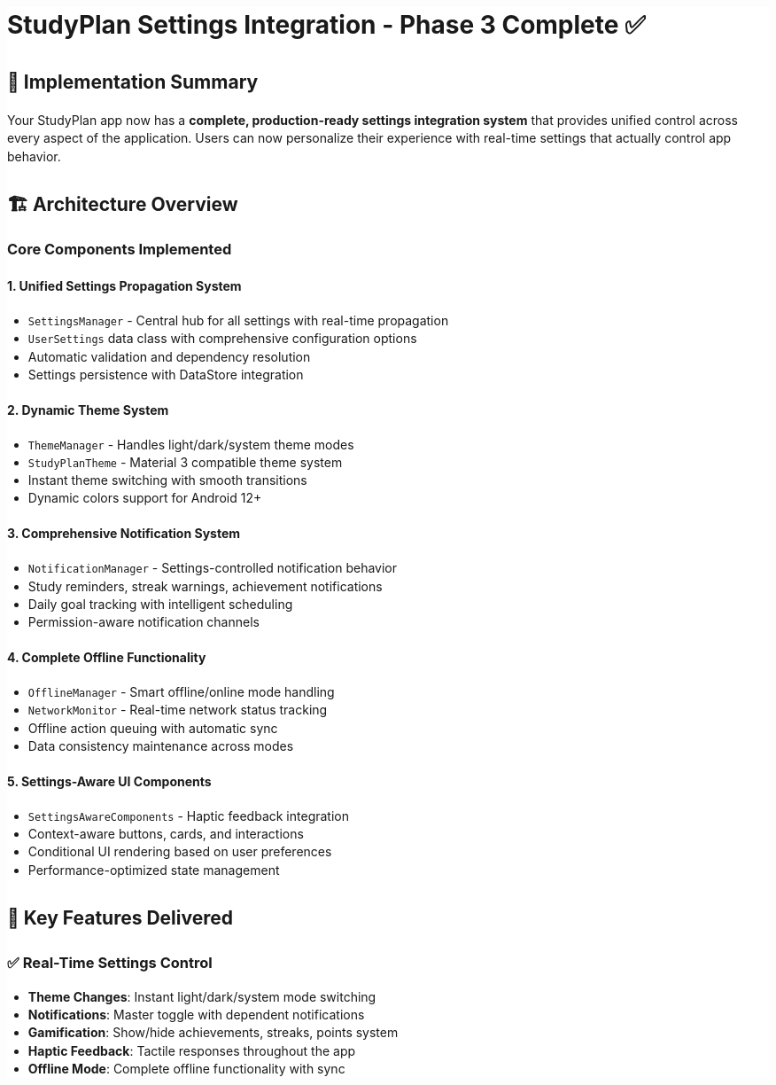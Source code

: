 # StudyPlan Settings Integration - Phase 3 Complete ✅

## 🎯 Implementation Summary

Your StudyPlan app now has a **complete, production-ready settings integration system** that provides unified control across every aspect of the application. Users can now personalize their experience with real-time settings that actually control app behavior.

## 🏗️ Architecture Overview

### Core Components Implemented

#### 1. **Unified Settings Propagation System**
- `SettingsManager` - Central hub for all settings with real-time propagation
- `UserSettings` data class with comprehensive configuration options
- Automatic validation and dependency resolution
- Settings persistence with DataStore integration

#### 2. **Dynamic Theme System**
- `ThemeManager` - Handles light/dark/system theme modes
- `StudyPlanTheme` - Material 3 compatible theme system
- Instant theme switching with smooth transitions
- Dynamic colors support for Android 12+

#### 3. **Comprehensive Notification System**
- `NotificationManager` - Settings-controlled notification behavior
- Study reminders, streak warnings, achievement notifications
- Daily goal tracking with intelligent scheduling
- Permission-aware notification channels

#### 4. **Complete Offline Functionality**
- `OfflineManager` - Smart offline/online mode handling
- `NetworkMonitor` - Real-time network status tracking
- Offline action queuing with automatic sync
- Data consistency maintenance across modes

#### 5. **Settings-Aware UI Components**
- `SettingsAwareComponents` - Haptic feedback integration
- Context-aware buttons, cards, and interactions
- Conditional UI rendering based on user preferences
- Performance-optimized state management

## 🔧 Key Features Delivered

### ✅ Real-Time Settings Control
- **Theme Changes**: Instant light/dark/system mode switching
- **Notifications**: Master toggle with dependent notifications
- **Gamification**: Show/hide achievements, streaks, points system
- **Haptic Feedback**: Tactile responses throughout the app
- **Offline Mode**: Complete offline functionality with sync
